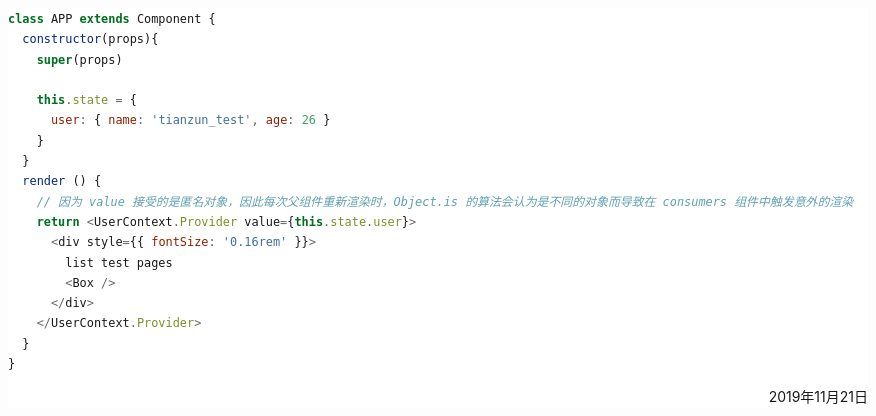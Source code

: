 ```javascript
class APP extends Component {
  constructor(props){
    super(props)

    this.state = {
      user: { name: 'tianzun_test', age: 26 }
    }
  }
  render () {
    // 因为 value 接受的是匿名对象，因此每次父组件重新渲染时，Object.is 的算法会认为是不同的对象而导致在 consumers 组件中触发意外的渲染
    return <UserContext.Provider value={this.state.user}>
      <div style={{ fontSize: '0.16rem' }}>
        list test pages
        <Box />
      </div>
    </UserContext.Provider>
  }
}
```







<p align="right"> 2019年11月21日 </p>

[1]:https://wxiaosheng.github.io/perception-of-life/#/full_stack/react/react_context?id=何时使用-context
[2]:https://wxiaosheng.github.io/perception-of-life/#/full_stack/react/react_context?id=使用-context-之前的考虑
[3]:https://wxiaosheng.github.io/perception-of-life/#/full_stack/react/react_context?id=api
[4]:https://wxiaosheng.github.io/perception-of-life/#/full_stack/react/react_context?id=reactcreatecontext
[5]:https://wxiaosheng.github.io/perception-of-life/#/full_stack/react/react_context?id=contextprovider
[6]:https://wxiaosheng.github.io/perception-of-life/#/full_stack/react/react_context?id=classcontexttype
[7]:https://wxiaosheng.github.io/perception-of-life/#/full_stack/react/react_context?id=contextconsumer
[8]:https://wxiaosheng.github.io/perception-of-life/#/full_stack/react/react_context?id=contextdisplayname
[9]:https://wxiaosheng.github.io/perception-of-life/#/full_stack/react/react_context?id=示例
[10]:https://wxiaosheng.github.io/perception-of-life/#/full_stack/react/react_context?id=动态-context
[12]:https://wxiaosheng.github.io/perception-of-life/#/full_stack/react/react_context?id=消费多个-context
[13]:https://wxiaosheng.github.io/perception-of-life/#/full_stack/react/react_context?id=注意事项
[14]:https://zh-hans.reactjs.org/docs/composition-vs-inheritance.html
[15]:https://developer.mozilla.org/en-US/docs/Web/JavaScript/Reference/Global_Objects/Object/is#Description
[16]:https://babeljs.io/docs/en/babel-plugin-proposal-class-properties